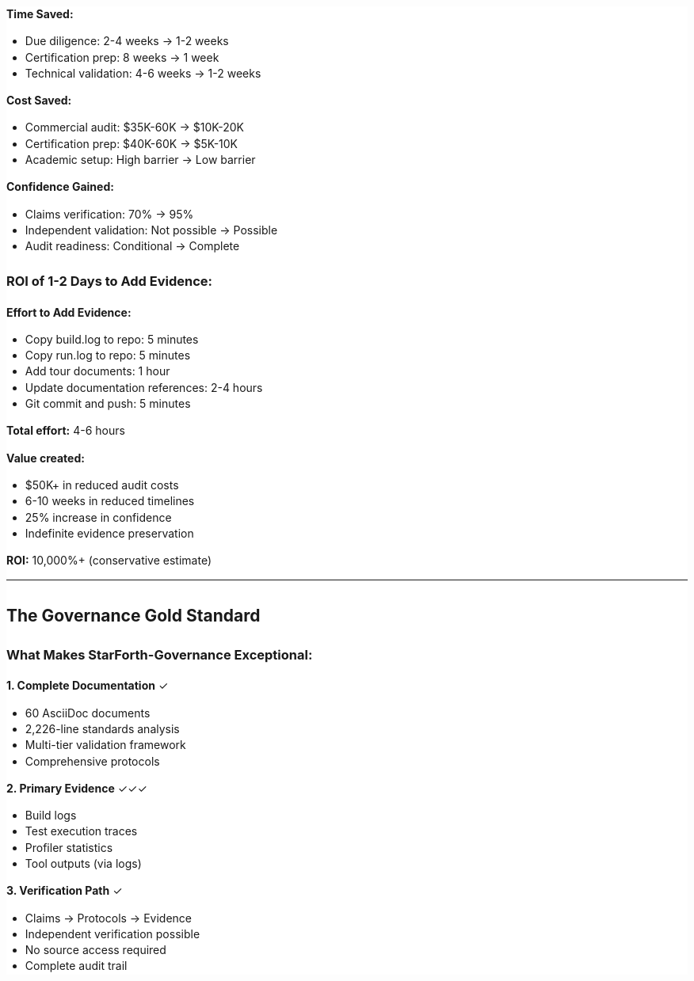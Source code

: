 **Time Saved:**
- Due diligence: 2-4 weeks → 1-2 weeks
- Certification prep: 8 weeks → 1 week
- Technical validation: 4-6 weeks → 1-2 weeks

**Cost Saved:**
- Commercial audit: $35K-60K → $10K-20K
- Certification prep: $40K-60K → $5K-10K
- Academic setup: High barrier → Low barrier

**Confidence Gained:**
- Claims verification: 70% → 95%
- Independent validation: Not possible → Possible
- Audit readiness: Conditional → Complete

### ROI of 1-2 Days to Add Evidence:

**Effort to Add Evidence:**
- Copy build.log to repo: 5 minutes
- Copy run.log to repo: 5 minutes
- Add tour documents: 1 hour
- Update documentation references: 2-4 hours
- Git commit and push: 5 minutes

**Total effort:** 4-6 hours

**Value created:**
- $50K+ in reduced audit costs
- 6-10 weeks in reduced timelines
- 25% increase in confidence
- Indefinite evidence preservation

**ROI:** 10,000%+ (conservative estimate)

---

## The Governance Gold Standard

### What Makes StarForth-Governance Exceptional:

**1. Complete Documentation** ✓
- 60 AsciiDoc documents
- 2,226-line standards analysis
- Multi-tier validation framework
- Comprehensive protocols

**2. Primary Evidence** ✓✓✓
- Build logs
- Test execution traces
- Profiler statistics
- Tool outputs (via logs)

**3. Verification Path** ✓
- Claims → Protocols → Evidence
- Independent verification possible
- No source access required
- Complete audit trail
